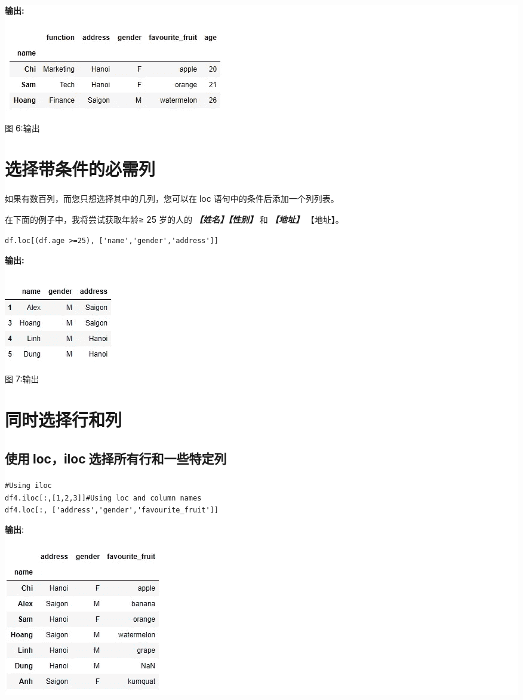 **输出:**

![](img/e7acadc2c5b96bc1a49814f350ca52cd.png)

图 6:输出

# 选择带条件的必需列

如果有数百列，而您只想选择其中的几列，您可以在 loc 语句中的条件后添加一个列列表。

在下面的例子中，我将尝试获取年龄≥ 25 岁的人的 ***【姓名】******【性别】*** 和 ***【地址】*** 【地址】。

```
df.loc[(df.age >=25), ['name','gender','address']] 
```

**输出:**

![](img/9f061fa1865b97c167723f4bd9df6f3a.png)

图 7:输出

# 同时选择行和列

## 使用 loc，iloc 选择所有行和一些特定列

```
#Using iloc
df4.iloc[:,[1,2,3]]#Using loc and column names
df4.loc[:, ['address','gender','favourite_fruit']]
```

**输出**:

![](img/0fa1fd43c21952bb4a4a69f762a6971a.png)
